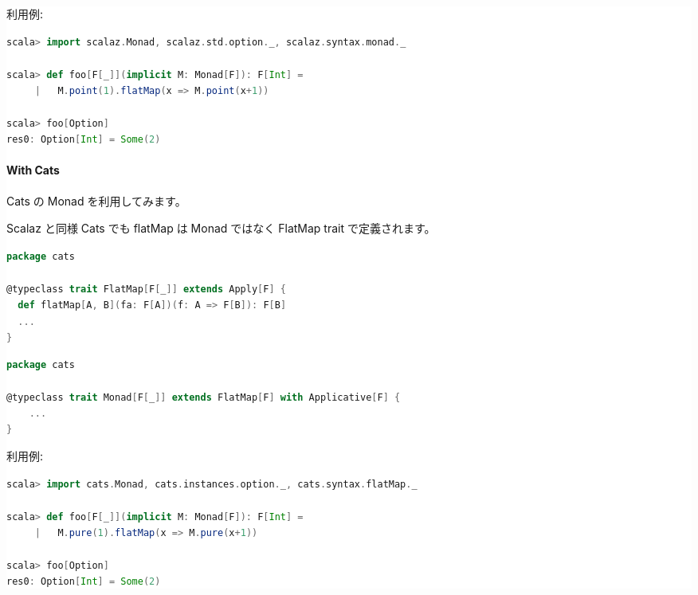 利用例:

```scala
scala> import scalaz.Monad, scalaz.std.option._, scalaz.syntax.monad._

scala> def foo[F[_]](implicit M: Monad[F]): F[Int] =
     |   M.point(1).flatMap(x => M.point(x+1))

scala> foo[Option]
res0: Option[Int] = Some(2)
```

#### With Cats

Cats の Monad を利用してみます。

Scalaz と同様 Cats でも flatMap は Monad ではなく FlatMap trait で定義されます。

```scala
package cats

@typeclass trait FlatMap[F[_]] extends Apply[F] {
  def flatMap[A, B](fa: F[A])(f: A => F[B]): F[B]
  ...
}
```

```scala
package cats

@typeclass trait Monad[F[_]] extends FlatMap[F] with Applicative[F] {
    ...
}
```

利用例:

```scala
scala> import cats.Monad, cats.instances.option._, cats.syntax.flatMap._

scala> def foo[F[_]](implicit M: Monad[F]): F[Int] =
     |   M.pure(1).flatMap(x => M.pure(x+1))

scala> foo[Option]
res0: Option[Int] = Some(2)
```

[1]: https://en.wikibooks.org/wiki/Haskell/Monoids
[2]: https://wiki.haskell.org/Monoid
[3]: https://qiita.com/everpeace/items/bb73ec64d3e682279d26
[4]: https://doc.akka.io/docs/akka/2.5.4/scala/distributed-data.html
[5]: http://labs.septeni.co.jp/entry/2016/01/21/132531
[6]: https://github.com/fpinscala/fpinscala/wiki/Chapter-12:-Applicative-and-traversable-functors
[7]: https://typelevel.org/cats/typeclasses.html
[8]: https://github.com/typelevel/cats/issues/1419
[9]: http://eed3si9n.com/learning-scalaz/ja/day13.html
[10]: http://eed3si9n.com/herding-cats/ja/import-guide.html
[11]: https://www.amazon.co.jp/exec/obidos/ASIN/4844337769/
[12]: https://typelevel.org/cats/typeclasses/monad.html#flatmap---a-weakened-monad
[13]: https://hackage.haskell.org/package/base-4.12.0.0/docs/Data-Functor-Product.html
[14]: https://hackage.haskell.org/package/base-4.12.0.0/docs/Data-Functor-Compose.html
[15]: http://hackage.haskell.org/package/base-4.12.0.0/docs/Control-Applicative.html
[16]: http://hackage.haskell.org/package/base-4.12.0.0/docs/Data-Traversable.html
[17]: http://hackage.haskell.org/package/base-4.12.0.0/docs/Control-Monad.html#t:Monad
[18]: https://blog.eiel.info/blog/2016/07/03/ltdd-27-io-maybe/
